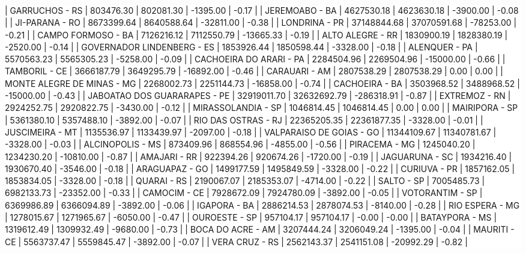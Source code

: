 | GARRUCHOS - RS | 803476.30 | 802081.30 | -1395.00 | -0.17 |
| JEREMOABO - BA | 4627530.18 | 4623630.18 | -3900.00 | -0.08 |
| JI-PARANA - RO | 8673399.64 | 8640588.64 | -32811.00 | -0.38 |
| LONDRINA - PR | 37148844.68 | 37070591.68 | -78253.00 | -0.21 |
| CAMPO FORMOSO - BA | 7126216.12 | 7112550.79 | -13665.33 | -0.19 |
| ALTO ALEGRE - RR | 1830900.19 | 1828380.19 | -2520.00 | -0.14 |
| GOVERNADOR LINDENBERG - ES | 1853926.44 | 1850598.44 | -3328.00 | -0.18 |
| ALENQUER - PA | 5570563.23 | 5565305.23 | -5258.00 | -0.09 |
| CACHOEIRA DO ARARI - PA | 2284504.96 | 2269504.96 | -15000.00 | -0.66 |
| TAMBORIL - CE | 3666187.79 | 3649295.79 | -16892.00 | -0.46 |
| CARAUARI - AM | 2807538.29 | 2807538.29 | 0.00 | 0.00 |
| MONTE ALEGRE DE MINAS - MG | 2268002.73 | 2251144.73 | -16858.00 | -0.74 |
| CACHOEIRA - BA | 3503968.52 | 3488968.52 | -15000.00 | -0.43 |
| JABOATAO DOS GUARARAPES - PE | 32919011.70 | 32632692.79 | -286318.91 | -0.87 |
| EXTREMOZ - RN | 2924252.75 | 2920822.75 | -3430.00 | -0.12 |
| MIRASSOLANDIA - SP | 1046814.45 | 1046814.45 | 0.00 | 0.00 |
| MAIRIPORA - SP | 5361380.10 | 5357488.10 | -3892.00 | -0.07 |
| RIO DAS OSTRAS - RJ | 22365205.35 | 22361877.35 | -3328.00 | -0.01 |
| JUSCIMEIRA - MT | 1135536.97 | 1133439.97 | -2097.00 | -0.18 |
| VALPARAISO DE GOIAS - GO | 11344109.67 | 11340781.67 | -3328.00 | -0.03 |
| ALCINOPOLIS - MS | 873409.96 | 868554.96 | -4855.00 | -0.56 |
| PIRACEMA - MG | 1245040.20 | 1234230.20 | -10810.00 | -0.87 |
| AMAJARI - RR | 922394.26 | 920674.26 | -1720.00 | -0.19 |
| JAGUARUNA - SC | 1934216.40 | 1930670.40 | -3546.00 | -0.18 |
| ARAGUAPAZ - GO | 1499177.59 | 1495849.59 | -3328.00 | -0.22 |
| CURIUVA - PR | 1857162.05 | 1853834.05 | -3328.00 | -0.18 |
| QUARAI - RS | 2190067.07 | 2185353.07 | -4714.00 | -0.22 |
| SALTO - SP | 7005485.73 | 6982133.73 | -23352.00 | -0.33 |
| CAMOCIM - CE | 7928672.09 | 7924780.09 | -3892.00 | -0.05 |
| VOTORANTIM - SP | 6369986.89 | 6366094.89 | -3892.00 | -0.06 |
| IGAPORA - BA | 2886214.53 | 2878074.53 | -8140.00 | -0.28 |
| RIO ESPERA - MG | 1278015.67 | 1271965.67 | -6050.00 | -0.47 |
| OUROESTE - SP | 957104.17 | 957104.17 | -0.00 | -0.00 |
| BATAYPORA - MS | 1319612.49 | 1309932.49 | -9680.00 | -0.73 |
| BOCA DO ACRE - AM | 3207444.24 | 3206049.24 | -1395.00 | -0.04 |
| MAURITI - CE | 5563737.47 | 5559845.47 | -3892.00 | -0.07 |
| VERA CRUZ - RS | 2562143.37 | 2541151.08 | -20992.29 | -0.82 |